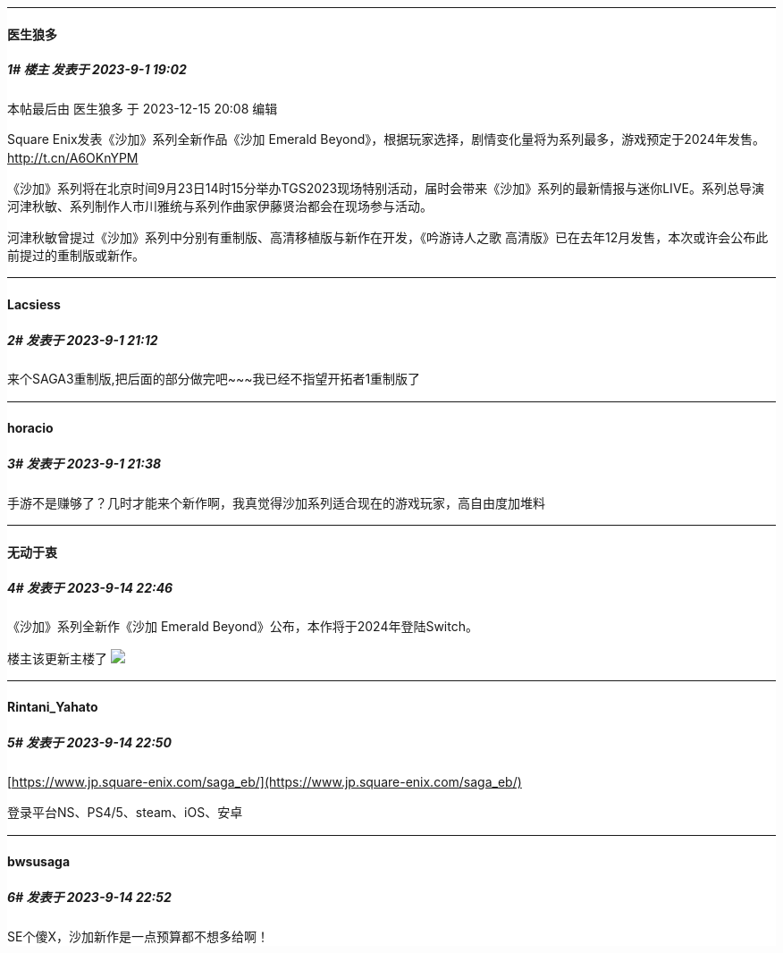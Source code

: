 ﻿
*****

####  医生狼多  
##### 1#       楼主       发表于 2023-9-1 19:02

 本帖最后由 医生狼多 于 2023-12-15 20:08 编辑 

Square Enix发表《沙加》系列全新作品《沙加 Emerald Beyond》，根据玩家选择，剧情变化量将为系列最多，游戏预定于2024年发售。 ​​​http://t.cn/A6OKnYPM ​​​

《沙加》系列将在北京时间9月23日14时15分举办TGS2023现场特别活动，届时会带来《沙加》系列的最新情报与迷你LIVE。系列总导演河津秋敏、系列制作人市川雅统与系列作曲家伊藤贤治都会在现场参与活动。

河津秋敏曾提过《沙加》系列中分别有重制版、高清移植版与新作在开发，《吟游诗人之歌 高清版》已在去年12月发售，本次或许会公布此前提过的重制版或新作。

*****

####  Lacsiess  
##### 2#       发表于 2023-9-1 21:12

来个SAGA3重制版,把后面的部分做完吧~~~我已经不指望开拓者1重制版了

*****

####  horacio  
##### 3#       发表于 2023-9-1 21:38

手游不是赚够了？几时才能来个新作啊，我真觉得沙加系列适合现在的游戏玩家，高自由度加堆料

*****

####  无动于衷  
##### 4#       发表于 2023-9-14 22:46

《沙加》系列全新作《沙加 Emerald Beyond》公布，本作将于2024年登陆Switch。

楼主该更新主楼了 <img src="https://static.saraba1st.com/image/smiley/face2017/037.png" referrerpolicy="no-referrer">

*****

####  Rintani_Yahato  
##### 5#       发表于 2023-9-14 22:50

[https://www.jp.square-enix.com/saga_eb/](https://www.jp.square-enix.com/saga_eb/)

登录平台NS、PS4/5、steam、iOS、安卓

*****

####  bwsusaga  
##### 6#       发表于 2023-9-14 22:52

SE个傻X，沙加新作是一点预算都不想多给啊！
